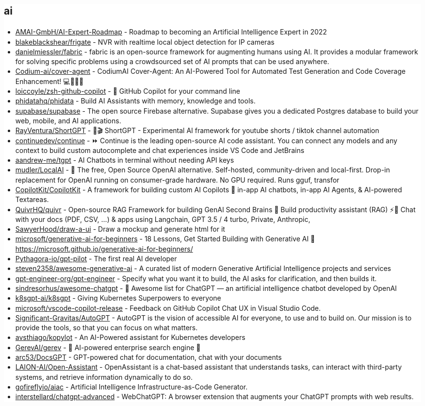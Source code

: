 ## ai 

- [AMAI-GmbH/AI-Expert-Roadmap](https://github.com/AMAI-GmbH/AI-Expert-Roadmap) - Roadmap to becoming an Artificial Intelligence Expert in 2022
- [blakeblackshear/frigate](https://github.com/blakeblackshear/frigate) - NVR with realtime local object detection for IP cameras
- [danielmiessler/fabric](https://github.com/danielmiessler/fabric) - fabric is an open-source framework for augmenting humans using AI. It provides a modular framework for solving specific problems using a crowdsourced set of AI prompts that can be used anywhere.
- [Codium-ai/cover-agent](https://github.com/Codium-ai/cover-agent) - CodiumAI Cover-Agent: An AI-Powered Tool for Automated Test Generation and Code Coverage Enhancement! 💻🤖🧪🐞
- [loiccoyle/zsh-github-copilot](https://github.com/loiccoyle/zsh-github-copilot) - 🧠 GitHub Copilot for your command line
- [phidatahq/phidata](https://github.com/phidatahq/phidata) - Build AI Assistants with memory, knowledge and tools.
- [supabase/supabase](https://github.com/supabase/supabase) - The open source Firebase alternative. Supabase gives you a dedicated Postgres database to build your web, mobile, and AI applications.
- [RayVentura/ShortGPT](https://github.com/RayVentura/ShortGPT) - 🚀🎬 ShortGPT - Experimental AI framework for youtube shorts / tiktok channel automation
- [continuedev/continue](https://github.com/continuedev/continue) - ⏩ Continue is the leading open-source AI code assistant. You can connect any models and any context to build custom autocomplete and chat experiences inside VS Code and JetBrains
- [aandrew-me/tgpt](https://github.com/aandrew-me/tgpt) - AI Chatbots in terminal without needing API keys
- [mudler/LocalAI](https://github.com/mudler/LocalAI) - :robot: The free, Open Source OpenAI alternative. Self-hosted, community-driven and local-first. Drop-in replacement for OpenAI running on consumer-grade hardware. No GPU required. Runs gguf, transfor
- [CopilotKit/CopilotKit](https://github.com/CopilotKit/CopilotKit) - A framework for building custom AI Copilots 🤖 in-app AI chatbots, in-app AI Agents, & AI-powered Textareas.
- [QuivrHQ/quivr](https://github.com/QuivrHQ/quivr) - Open-source RAG Framework for building GenAI Second Brains 🧠  Build productivity assistant (RAG) ⚡️🤖 Chat with your docs (PDF, CSV, ...)  & apps using Langchain, GPT 3.5 / 4 turbo, Private, Anthropic,
- [SawyerHood/draw-a-ui](https://github.com/SawyerHood/draw-a-ui) - Draw a mockup and generate html for it
- [microsoft/generative-ai-for-beginners](https://github.com/microsoft/generative-ai-for-beginners) - 18 Lessons, Get Started Building with Generative AI  🔗 https://microsoft.github.io/generative-ai-for-beginners/
- [Pythagora-io/gpt-pilot](https://github.com/Pythagora-io/gpt-pilot) - The first real AI developer
- [steven2358/awesome-generative-ai](https://github.com/steven2358/awesome-generative-ai) - A curated list of modern Generative Artificial Intelligence projects and services
- [gpt-engineer-org/gpt-engineer](https://github.com/gpt-engineer-org/gpt-engineer) - Specify what you want it to build, the AI asks for clarification, and then builds it.
- [sindresorhus/awesome-chatgpt](https://github.com/sindresorhus/awesome-chatgpt) - 🤖 Awesome list for ChatGPT — an artificial intelligence chatbot developed by OpenAI
- [k8sgpt-ai/k8sgpt](https://github.com/k8sgpt-ai/k8sgpt) - Giving Kubernetes Superpowers to everyone
- [microsoft/vscode-copilot-release](https://github.com/microsoft/vscode-copilot-release) - Feedback on GitHub Copilot Chat UX in Visual Studio Code.
- [Significant-Gravitas/AutoGPT](https://github.com/Significant-Gravitas/AutoGPT) - AutoGPT is the vision of accessible AI for everyone, to use and to build on. Our mission is to provide the tools, so that you can focus on what matters.
- [avsthiago/kopylot](https://github.com/avsthiago/kopylot) - An AI-Powered assistant for Kubernetes developers
- [GerevAI/gerev](https://github.com/GerevAI/gerev) - 🧠 AI-powered enterprise search engine 🔎
- [arc53/DocsGPT](https://github.com/arc53/DocsGPT) - GPT-powered chat for documentation, chat with your documents
- [LAION-AI/Open-Assistant](https://github.com/LAION-AI/Open-Assistant) - OpenAssistant is a chat-based assistant that understands tasks, can interact with third-party systems, and retrieve information dynamically to do so.
- [gofireflyio/aiac](https://github.com/gofireflyio/aiac) - Artificial Intelligence Infrastructure-as-Code Generator.
- [interstellard/chatgpt-advanced](https://github.com/interstellard/chatgpt-advanced) - WebChatGPT: A browser extension that augments your ChatGPT prompts with web results.